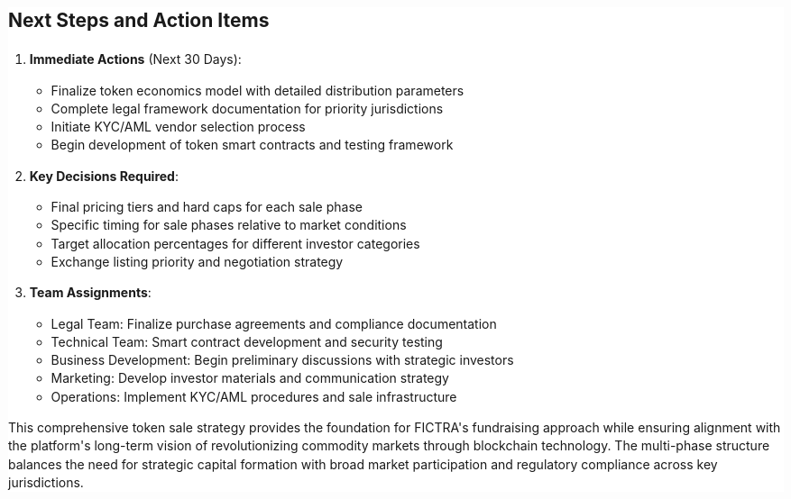 ## Next Steps and Action Items

1. **Immediate Actions** (Next 30 Days):
   - Finalize token economics model with detailed distribution parameters
   - Complete legal framework documentation for priority jurisdictions
   - Initiate KYC/AML vendor selection process
   - Begin development of token smart contracts and testing framework

2. **Key Decisions Required**:
   - Final pricing tiers and hard caps for each sale phase
   - Specific timing for sale phases relative to market conditions
   - Target allocation percentages for different investor categories
   - Exchange listing priority and negotiation strategy

3. **Team Assignments**:
   - Legal Team: Finalize purchase agreements and compliance documentation
   - Technical Team: Smart contract development and security testing
   - Business Development: Begin preliminary discussions with strategic investors
   - Marketing: Develop investor materials and communication strategy
   - Operations: Implement KYC/AML procedures and sale infrastructure

This comprehensive token sale strategy provides the foundation for FICTRA's fundraising approach while ensuring alignment with the platform's long-term vision of revolutionizing commodity markets through blockchain technology. The multi-phase structure balances the need for strategic capital formation with broad market participation and regulatory compliance across key jurisdictions.
